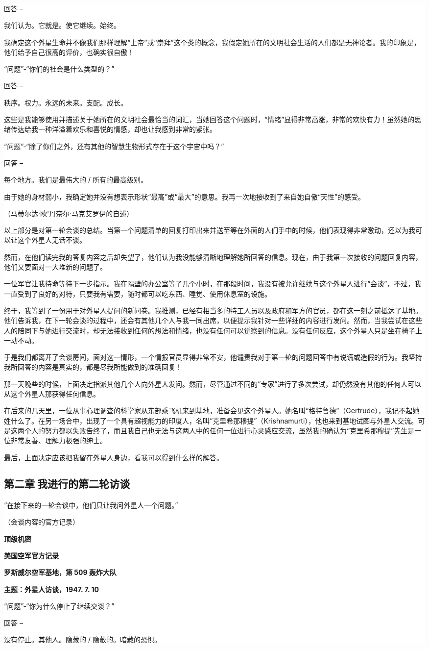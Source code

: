 回答 –

我们认为。它就是。使它继续。始终。

我确定这个外星生命并不像我们那样理解“上帝”或“崇拜”这个类的概念，我假定她所在的文明社会生活的人们都是无神论者。我的印象是，他们给予自己很高的评价，也确实很自傲！

“问题”-“你们的社会是什么类型的？”

回答 –

秩序。权力。永远的未来。支配。成长。

这些是我能够使用并描述关于她所在的文明社会最恰当的词汇，当她回答这个问题时，“情绪”显得非常高涨，非常的欢快有力！虽然她的思绪传达给我一种洋溢着欢乐和喜悦的情感，却也让我感到非常的紧张。

“问题”-“除了你们之外，还有其他的智慧生物形式存在于这个宇宙中吗？”

回答 –

每个地方。我们是最伟大的 / 所有的最高级别。

由于她的身材弱小，我确定她并没有想表示形状“最高”或“最大”的意思。我再一次地接收到了来自她自傲“天性”的感受。

（马蒂尔达·欧'丹奈尔·马克艾罗伊的自述）

以上部分是对第一轮会谈的总结。当第一个问题清单的回复打印出来并送至等在外面的人们手中的时候，他们表现得非常激动，还以为我可以让这个外星人无话不谈。

然而，在他们读完我的答复内容之后却失望了，他们认为我没能够清晰地理解她所回答的信息。现在，由于我第一次接收的问题回复内容，他们又要面对一大堆新的问题了。

一位军官让我待命等待下一步指示。我在隔壁的办公室等了几个小时，在那段时间，我没有被允许继续与这个外星人进行“会谈”，不过，我一直受到了良好的对待，只要我有需要，随时都可以吃东西、睡觉、使用休息室的设施。

终于，我等到了一份用于对外星人提问的新问卷。我推测，已经有相当多的特工人员以及政府和军方的官员，都在这一刻之前抵达了基地。他们告诉我，在下一轮会谈的过程中，还会有其他几个人与我一同出席，以便提示我针对一些详细的内容进行发问。然而，当我尝试在这些人的陪同下与她进行交流时，却无法接收到任何的想法和情绪，也没有任何可以觉察到的信息。没有任何反应，这个外星人只是坐在椅子上一动不动。

于是我们都离开了会谈房间，面对这一情形，一个情报官员显得非常不安，他谴责我对于第一轮的问题回答中有说谎或造假的行为。我坚持我所回答的内容是真实的，都是尽我所能做到的准确回复！

那一天晚些的时候，上面决定指派其他几个人向外星人发问。然而，尽管通过不同的“专家”进行了多次尝试，却仍然没有其他的任何人可以从这个外星人那获得任何信息。

在后来的几天里，一位从事心理调查的科学家从东部乘飞机来到基地，准备会见这个外星人。她名叫“格特鲁德”（Gertrude），我记不起她姓什么了。在另一场合中，出现了一个具有超视能力的印度人，名叫“克里希那穆提”（Krishnamurti），他也来到基地试图与外星人交流。可是这两个人的努力都以失败告终了，而且我自己也无法与这两人中的任何一位进行心灵感应交流，虽然我的确认为“克里希那穆提”先生是一位非常友善、理解力极强的绅士。

最后，上面决定应该把我留在外星人身边，看我可以得到什么样的解答。

## 第二章 我进行的第二轮访谈

“在接下来的一轮会谈中，他们只让我问外星人一个问题。”

（会谈内容的官方记录）

**顶级机密**

**美国空军官方记录**

**罗斯威尔空军基地，第 509 轰炸大队**

**主题：外星人访谈，1947. 7. 10**

“问题”-“你为什么停止了继续交谈？”

回答 –

没有停止。其他人。隐藏的 / 隐蔽的。暗藏的恐惧。
